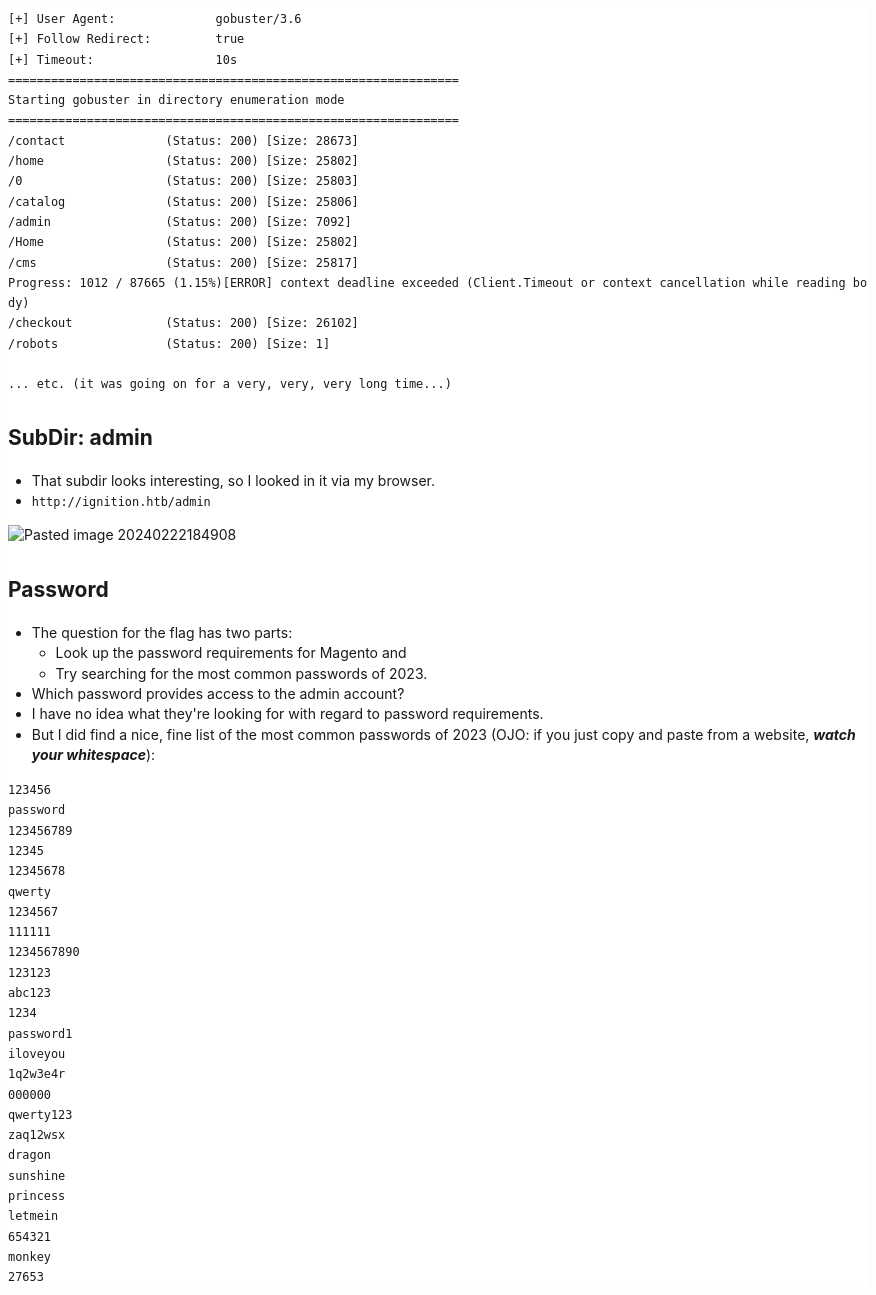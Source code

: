 ```
[+] User Agent:              gobuster/3.6
[+] Follow Redirect:         true
[+] Timeout:                 10s
===============================================================
Starting gobuster in directory enumeration mode
===============================================================
/contact              (Status: 200) [Size: 28673]
/home                 (Status: 200) [Size: 25802]
/0                    (Status: 200) [Size: 25803]
/catalog              (Status: 200) [Size: 25806]
/admin                (Status: 200) [Size: 7092]
/Home                 (Status: 200) [Size: 25802]
/cms                  (Status: 200) [Size: 25817]
Progress: 1012 / 87665 (1.15%)[ERROR] context deadline exceeded (Client.Timeout or context cancellation while reading body)
/checkout             (Status: 200) [Size: 26102]
/robots               (Status: 200) [Size: 1]

... etc. (it was going on for a very, very, very long time...)

```

## SubDir: admin
- That subdir looks interesting, so I looked in it via my browser.
- `http://ignition.htb/admin`

![Pasted image 20240222184908](https://github.com/GregKedrovsky/Hacking/assets/26492233/def4cbfb-8fb0-4315-acce-696049522204)

## Password
- The question for the flag has two parts: 
	- Look up the password requirements for Magento and
	- Try searching for the most common passwords of 2023. 
- Which password provides access to the admin account? 
- I have no idea what they're looking for with regard to password requirements.
- But I did find a nice, fine list of the most common passwords of 2023 (OJO: if you just copy and paste from a website, **_watch your whitespace_**): 
```
123456
password
123456789
12345
12345678
qwerty
1234567
111111
1234567890
123123
abc123
1234
password1
iloveyou
1q2w3e4r
000000
qwerty123
zaq12wsx
dragon
sunshine
princess
letmein
654321
monkey
27653
```